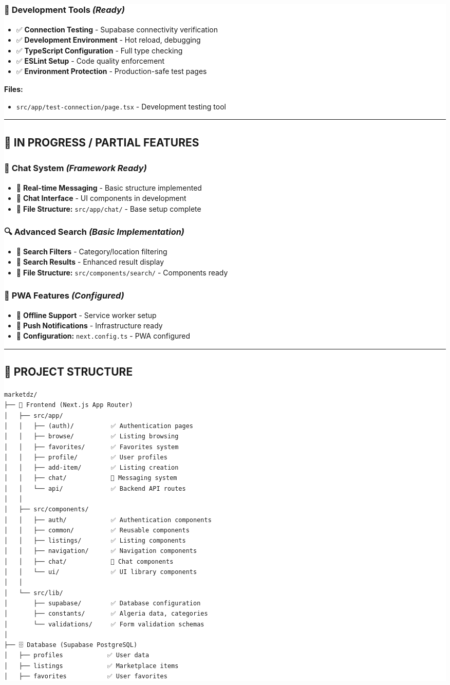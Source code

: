 ### 🔧 **Development Tools** *(Ready)*
- ✅ **Connection Testing** - Supabase connectivity verification
- ✅ **Development Environment** - Hot reload, debugging
- ✅ **TypeScript Configuration** - Full type checking
- ✅ **ESLint Setup** - Code quality enforcement
- ✅ **Environment Protection** - Production-safe test pages

**Files:**
- `src/app/test-connection/page.tsx` - Development testing tool

---

## 🚧 **IN PROGRESS / PARTIAL FEATURES**

### 💬 **Chat System** *(Framework Ready)*
- 🔄 **Real-time Messaging** - Basic structure implemented
- 🔄 **Chat Interface** - UI components in development
- 📝 **File Structure:** `src/app/chat/` - Base setup complete

### 🔍 **Advanced Search** *(Basic Implementation)*
- 🔄 **Search Filters** - Category/location filtering
- 🔄 **Search Results** - Enhanced result display
- 📝 **File Structure:** `src/components/search/` - Components ready

### 📱 **PWA Features** *(Configured)*
- 🔄 **Offline Support** - Service worker setup
- 🔄 **Push Notifications** - Infrastructure ready
- 📝 **Configuration:** `next.config.ts` - PWA configured

---

## 📁 **PROJECT STRUCTURE**

```
marketdz/
├── 📱 Frontend (Next.js App Router)
│   ├── src/app/
│   │   ├── (auth)/          ✅ Authentication pages
│   │   ├── browse/          ✅ Listing browsing
│   │   ├── favorites/       ✅ Favorites system
│   │   ├── profile/         ✅ User profiles
│   │   ├── add-item/        ✅ Listing creation
│   │   ├── chat/            🔄 Messaging system
│   │   └── api/             ✅ Backend API routes
│   │
│   ├── src/components/
│   │   ├── auth/            ✅ Authentication components
│   │   ├── common/          ✅ Reusable components
│   │   ├── listings/        ✅ Listing components
│   │   ├── navigation/      ✅ Navigation components
│   │   ├── chat/            🔄 Chat components
│   │   └── ui/              ✅ UI library components
│   │
│   └── src/lib/
│       ├── supabase/        ✅ Database configuration
│       ├── constants/       ✅ Algeria data, categories
│       └── validations/     ✅ Form validation schemas
│
├── 🗄️ Database (Supabase PostgreSQL)
│   ├── profiles            ✅ User data
│   ├── listings            ✅ Marketplace items
│   ├── favorites           ✅ User favorites
```